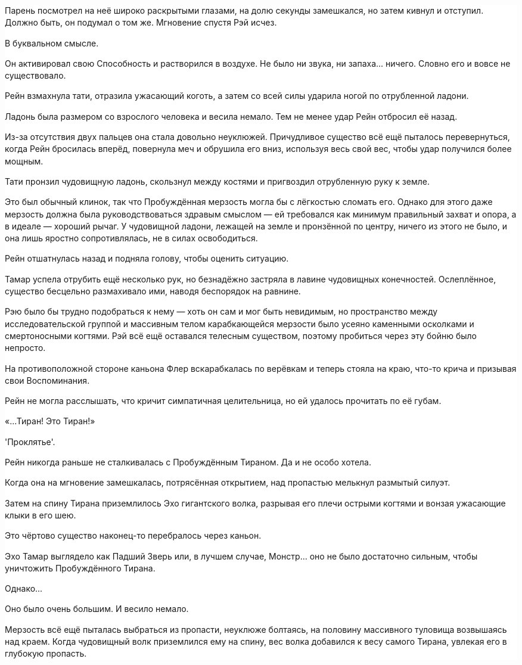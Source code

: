 Парень посмотрел на неё широко раскрытыми глазами, на долю секунды замешкался, но затем кивнул и отступил. Должно быть, он подумал о том же. Мгновение спустя Рэй исчез.

В буквальном смысле.

Он активировал свою Способность и растворился в воздухе. Не было ни звука, ни запаха... ничего. Словно его и вовсе не существовало.

Рейн взмахнула тати, отразила ужасающий коготь, а затем со всей силы ударила ногой по отрубленной ладони.

Ладонь была размером со взрослого человека и весила немало. Тем не менее удар Рейн отбросил её назад.

Из-за отсутствия двух пальцев она стала довольно неуклюжей. Причудливое существо всё ещё пыталось перевернуться, когда Рейн бросилась вперёд, повернула меч и обрушила его вниз, используя весь свой вес, чтобы удар получился более мощным.

Тати пронзил чудовищную ладонь, скользнул между костями и пригвоздил отрубленную руку к земле.

Это был обычный клинок, так что Пробуждённая мерзость могла бы с лёгкостью сломать его. Однако для этого даже мерзость должна была руководствоваться здравым смыслом — ей требовался как минимум правильный захват и опора, а в идеале — хороший рычаг. У чудовищной ладони, лежащей на земле и пронзённой по центру, ничего из этого не было, и она лишь яростно сопротивлялась, не в силах освободиться.

Рейн отшатнулась назад и подняла голову, чтобы оценить ситуацию.

Тамар успела отрубить ещё несколько рук, но безнадёжно застряла в лавине чудовищных конечностей. Ослеплённое, существо бесцельно размахивало ими, наводя беспорядок на равнине.

Рэю было бы трудно подобраться к нему — хоть он сам и мог быть невидимым, но пространство между исследовательской группой и массивным телом карабкающейся мерзости было усеяно каменными осколками и смертоносными когтями. Рэй всё ещё оставался телесным существом, поэтому пробиться через эту бойню было непросто.

На противоположной стороне каньона Флер вскарабкалась по верёвкам и теперь стояла на краю, что-то крича и призывая свои Воспоминания.

Рейн не могла расслышать, что кричит симпатичная целительница, но ей удалось прочитать по её губам.

«...Тиран! Это Тиран!»

'Проклятье'.

Рейн никогда раньше не сталкивалась с Пробуждённым Тираном. Да и не особо хотела.

Когда она на мгновение замешкалась, потрясённая открытием, над пропастью мелькнул размытый силуэт.

Затем на спину Тирана приземлилось Эхо гигантского волка, разрывая его плечи острыми когтями и вонзая ужасающие клыки в его шею.

Это чёртово существо наконец-то перебралось через каньон.

Эхо Тамар выглядело как Падший Зверь или, в лучшем случае, Монстр... оно не было достаточно сильным, чтобы уничтожить Пробуждённого Тирана.

Однако...

Оно было очень большим. И весило немало.

Мерзость всё ещё пыталась выбраться из пропасти, неуклюже болтаясь, на половину массивного туловища возвышаясь над краем. Когда чудовищный волк приземлился ему на спину, вес волка добавился к весу самого Тирана, увлекая его в глубокую пропасть.
